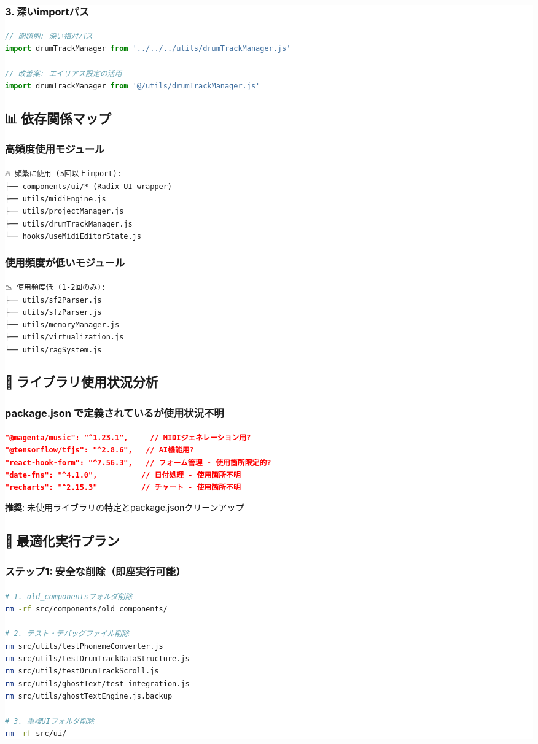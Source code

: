 ### 3. 深いimportパス
```javascript
// 問題例: 深い相対パス
import drumTrackManager from '../../../utils/drumTrackManager.js'

// 改善案: エイリアス設定の活用
import drumTrackManager from '@/utils/drumTrackManager.js'
```

## 📊 依存関係マップ

### 高頻度使用モジュール
```
🔥 頻繁に使用 (5回以上import):
├── components/ui/* (Radix UI wrapper)
├── utils/midiEngine.js
├── utils/projectManager.js  
├── utils/drumTrackManager.js
└── hooks/useMidiEditorState.js
```

### 使用頻度が低いモジュール
```
📉 使用頻度低 (1-2回のみ):
├── utils/sf2Parser.js
├── utils/sfzParser.js
├── utils/memoryManager.js
├── utils/virtualization.js
└── utils/ragSystem.js
```

## 🎯 ライブラリ使用状況分析

### package.json で定義されているが使用状況不明
```json
"@magenta/music": "^1.23.1",     // MIDIジェネレーション用?
"@tensorflow/tfjs": "^2.8.6",   // AI機能用?
"react-hook-form": "^7.56.3",   // フォーム管理 - 使用箇所限定的?
"date-fns": "^4.1.0",          // 日付処理 - 使用箇所不明
"recharts": "^2.15.3"          // チャート - 使用箇所不明
```

**推奨**: 未使用ライブラリの特定とpackage.jsonクリーンアップ

## 🚀 最適化実行プラン

### ステップ1: 安全な削除（即座実行可能）
```bash
# 1. old_componentsフォルダ削除
rm -rf src/components/old_components/

# 2. テスト・デバッグファイル削除  
rm src/utils/testPhonemeConverter.js
rm src/utils/testDrumTrackDataStructure.js
rm src/utils/testDrumTrackScroll.js
rm src/utils/ghostText/test-integration.js
rm src/utils/ghostTextEngine.js.backup

# 3. 重複UIフォルダ削除
rm -rf src/ui/
```

